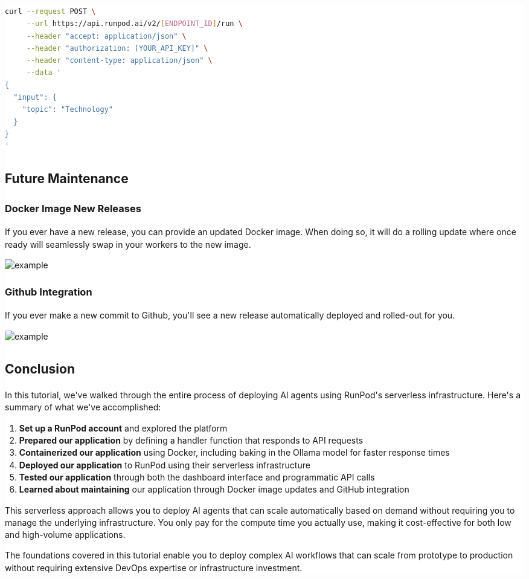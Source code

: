 ```bash
curl --request POST \
     --url https://api.runpod.ai/v2/[ENDPOINT_ID]/run \
     --header "accept: application/json" \
     --header "authorization: [YOUR_API_KEY]" \
     --header "content-type: application/json" \
     --data '
{
  "input": {
    "topic": "Technology"
  }
}
'
```

## Future Maintenance

### Docker Image New Releases
If you ever have a new release, you can provide an updated Docker image. When doing so, it will do a rolling update where once ready will seamlessly swap in your workers to the new image.

![example](assets/docker_image_update.png)

### Github Integration
If you ever make a new commit to Github, you'll see a new release automatically deployed and rolled-out for you.

![example](assets/github_integration_update.png)

## Conclusion

In this tutorial, we've walked through the entire process of deploying AI agents using RunPod's serverless infrastructure. Here's a summary of what we've accomplished:

1. **Set up a RunPod account** and explored the platform
2. **Prepared our application** by defining a handler function that responds to API requests
3. **Containerized our application** using Docker, including baking in the Ollama model for faster response times
4. **Deployed our application** to RunPod using their serverless infrastructure
5. **Tested our application** through both the dashboard interface and programmatic API calls
6. **Learned about maintaining** our application through Docker image updates and GitHub integration

This serverless approach allows you to deploy AI agents that can scale automatically based on demand without requiring you to manage the underlying infrastructure. You only pay for the compute time you actually use, making it cost-effective for both low and high-volume applications.

The foundations covered in this tutorial enable you to deploy complex AI workflows that can scale from prototype to production without requiring extensive DevOps expertise or infrastructure investment.